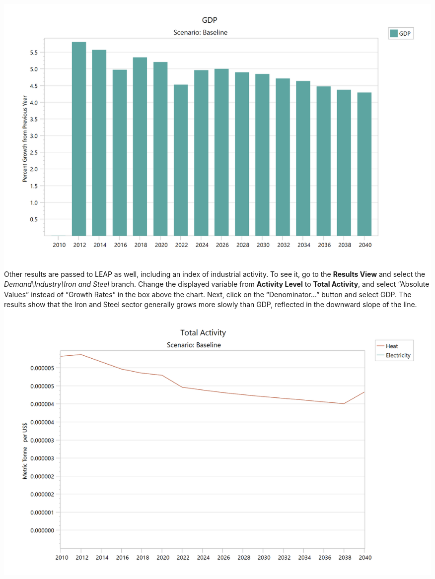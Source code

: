 ![GDP growth rate as calculated by LEAP-Macro](assets/images/leap_exercise/results_gdp_gr_1.png)

Other results are passed to LEAP as well, including an index of industrial activity. To see it, go to the **Results View** and select the _Demand\Industry\Iron and Steel_ branch. Change the displayed variable from **Activity Level** to **Total Activity**, and select “Absolute Values” instead of “Growth Rates” in the box above the chart. Next, click on the “Denominator…” button and select GDP. The results show that the Iron and Steel sector generally grows more slowly than GDP, reflected in the downward slope of the line.

![Sector activity vs. GDP for Iron and Steel](assets/images/leap_exercise/results_iron_and_steel.png)
